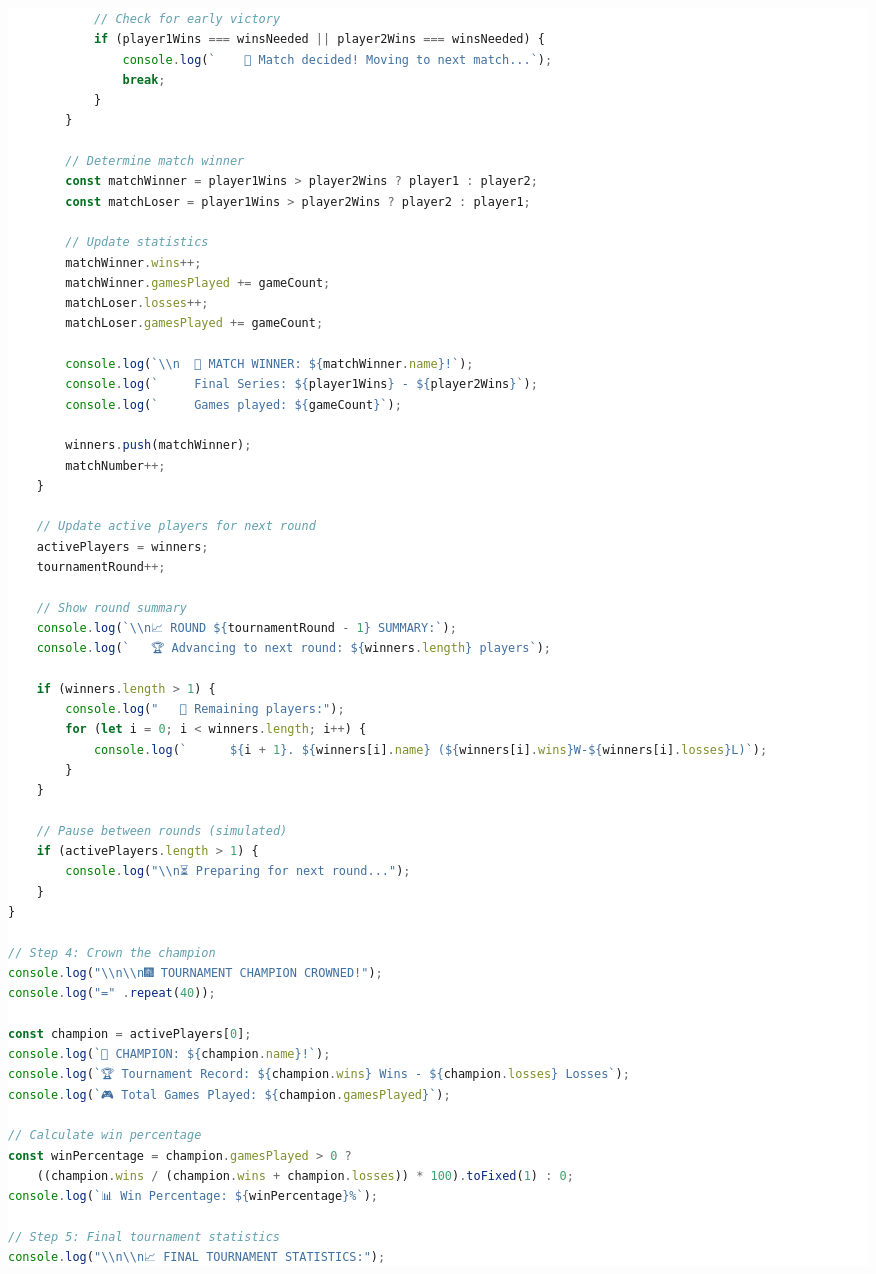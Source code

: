 ```javascript
            // Check for early victory
            if (player1Wins === winsNeeded || player2Wins === winsNeeded) {
                console.log(`    🎯 Match decided! Moving to next match...`);
                break;
            }
        }
        
        // Determine match winner
        const matchWinner = player1Wins > player2Wins ? player1 : player2;
        const matchLoser = player1Wins > player2Wins ? player2 : player1;
        
        // Update statistics
        matchWinner.wins++;
        matchWinner.gamesPlayed += gameCount;
        matchLoser.losses++;
        matchLoser.gamesPlayed += gameCount;
        
        console.log(`\\n  🎊 MATCH WINNER: ${matchWinner.name}!`);
        console.log(`     Final Series: ${player1Wins} - ${player2Wins}`);
        console.log(`     Games played: ${gameCount}`);
        
        winners.push(matchWinner);
        matchNumber++;
    }
    
    // Update active players for next round
    activePlayers = winners;
    tournamentRound++;
    
    // Show round summary
    console.log(`\\n📈 ROUND ${tournamentRound - 1} SUMMARY:`);
    console.log(`   🏆 Advancing to next round: ${winners.length} players`);
    
    if (winners.length > 1) {
        console.log("   👥 Remaining players:");
        for (let i = 0; i < winners.length; i++) {
            console.log(`      ${i + 1}. ${winners[i].name} (${winners[i].wins}W-${winners[i].losses}L)`);
        }
    }
    
    // Pause between rounds (simulated)
    if (activePlayers.length > 1) {
        console.log("\\n⏳ Preparing for next round...");
    }
}

// Step 4: Crown the champion
console.log("\\n\\n🎆 TOURNAMENT CHAMPION CROWNED!");
console.log("=" .repeat(40));

const champion = activePlayers[0];
console.log(`👑 CHAMPION: ${champion.name}!`);
console.log(`🏆 Tournament Record: ${champion.wins} Wins - ${champion.losses} Losses`);
console.log(`🎮 Total Games Played: ${champion.gamesPlayed}`);

// Calculate win percentage
const winPercentage = champion.gamesPlayed > 0 ? 
    ((champion.wins / (champion.wins + champion.losses)) * 100).toFixed(1) : 0;
console.log(`📊 Win Percentage: ${winPercentage}%`);

// Step 5: Final tournament statistics
console.log("\\n\\n📈 FINAL TOURNAMENT STATISTICS:");
```